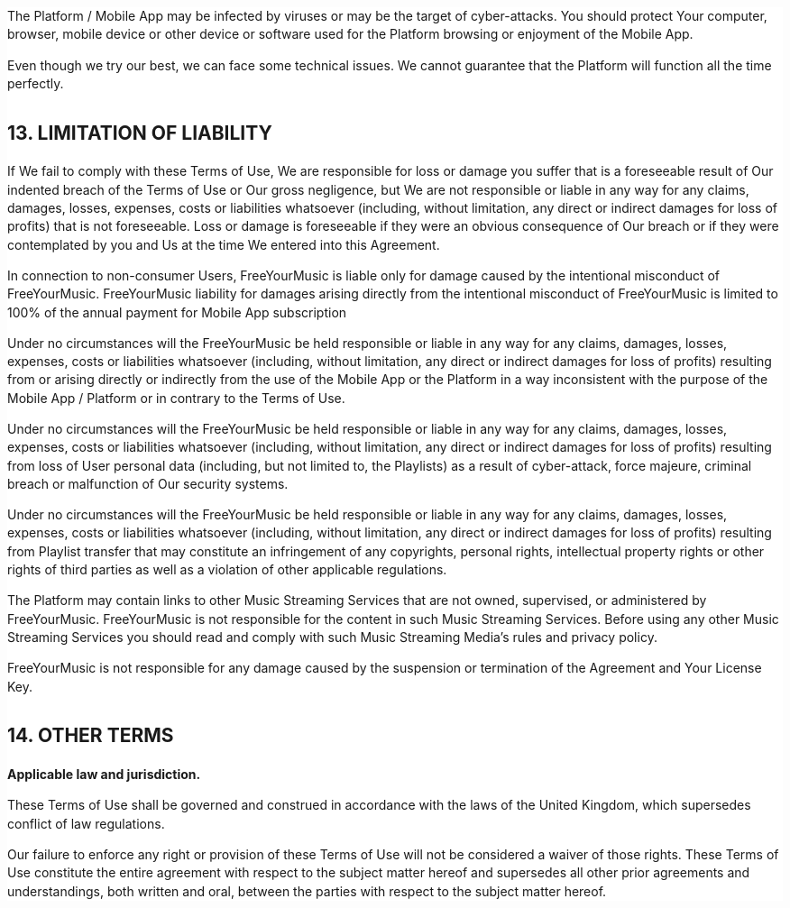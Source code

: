 The Platform / Mobile App may be infected by viruses or may be the target of cyber-attacks. You should protect Your computer, browser, mobile device or other device or software used for the Platform browsing or enjoyment of the Mobile App.

Even though we try our best, we can face some technical issues. We cannot guarantee that the Platform will function all the time perfectly.

13\. LIMITATION OF LIABILITY
----------------------------

If We fail to comply with these Terms of Use, We are responsible for loss or damage you suffer that is a foreseeable result of Our indented breach of the Terms of Use or Our gross negligence, but We are not responsible or liable in any way for any claims, damages, losses, expenses, costs or liabilities whatsoever (including, without limitation, any direct or indirect damages for loss of profits) that is not foreseeable. Loss or damage is foreseeable if they were an obvious consequence of Our breach or if they were contemplated by you and Us at the time We entered into this Agreement.

In connection to non-consumer Users, FreeYourMusic is liable only for damage caused by the intentional misconduct of FreeYourMusic. FreeYourMusic liability for damages arising directly from the intentional misconduct of FreeYourMusic is limited to 100% of the annual payment for Mobile App subscription

Under no circumstances will the FreeYourMusic be held responsible or liable in any way for any claims, damages, losses, expenses, costs or liabilities whatsoever (including, without limitation, any direct or indirect damages for loss of profits) resulting from or arising directly or indirectly from the use of the Mobile App or the Platform in a way inconsistent with the purpose of the Mobile App / Platform or in contrary to the Terms of Use.

Under no circumstances will the FreeYourMusic be held responsible or liable in any way for any claims, damages, losses, expenses, costs or liabilities whatsoever (including, without limitation, any direct or indirect damages for loss of profits) resulting from loss of User personal data (including, but not limited to, the Playlists) as a result of cyber-attack, force majeure, criminal breach or malfunction of Our security systems.

Under no circumstances will the FreeYourMusic be held responsible or liable in any way for any claims, damages, losses, expenses, costs or liabilities whatsoever (including, without limitation, any direct or indirect damages for loss of profits) resulting from Playlist transfer that may constitute an infringement of any copyrights, personal rights, intellectual property rights or other rights of third parties as well as a violation of other applicable regulations.

The Platform may contain links to other Music Streaming Services that are not owned, supervised, or administered by FreeYourMusic. FreeYourMusic is not responsible for the content in such Music Streaming Services. Before using any other Music Streaming Services you should read and comply with such Music Streaming Media’s rules and privacy policy.

FreeYourMusic is not responsible for any damage caused by the suspension or termination of the Agreement and Your License Key.

14\. OTHER TERMS
----------------

**Applicable law and jurisdiction.**

These Terms of Use shall be governed and construed in accordance with the laws of the United Kingdom, which supersedes conflict of law regulations.

Our failure to enforce any right or provision of these Terms of Use will not be considered a waiver of those rights. These Terms of Use constitute the entire agreement with respect to the subject matter hereof and supersedes all other prior agreements and understandings, both written and oral, between the parties with respect to the subject matter hereof.
